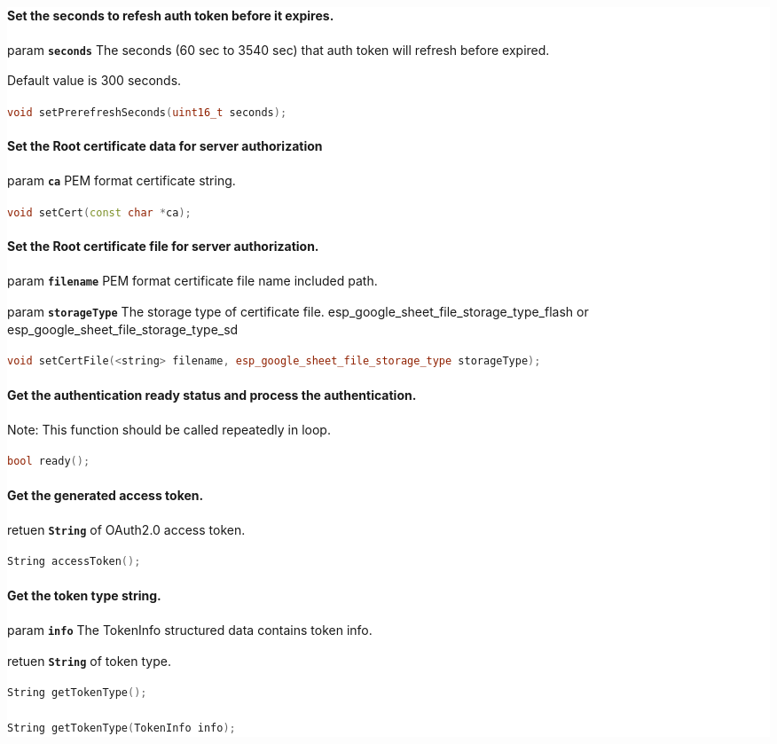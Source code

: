
####  Set the seconds to refesh auth token before it expires.

param **`seconds`** The seconds (60 sec to 3540 sec) that auth token will refresh before expired.

Default value is 300 seconds.

```cpp
void setPrerefreshSeconds(uint16_t seconds);
```



#### Set the Root certificate data for server authorization 

param **`ca`** PEM format certificate string.
 
```cpp
void setCert(const char *ca);
```


#### Set the Root certificate file for server authorization. 

param **`filename`** PEM format certificate file name included path.

param **`storageType`** The storage type of certificate file. esp_google_sheet_file_storage_type_flash or esp_google_sheet_file_storage_type_sd

```cpp
void setCertFile(<string> filename, esp_google_sheet_file_storage_type storageType);
```


#### Get the authentication ready status and process the authentication. 

Note: This function should be called repeatedly in loop.

```cpp
bool ready();
```


#### Get the generated access token.

retuen **`String`** of OAuth2.0 access token.

```cpp
String accessToken();
```


#### Get the token type string.

param  **`info`** The TokenInfo structured data contains token info.

retuen **`String`** of token type.

```cpp
String getTokenType();

String getTokenType(TokenInfo info);
```
